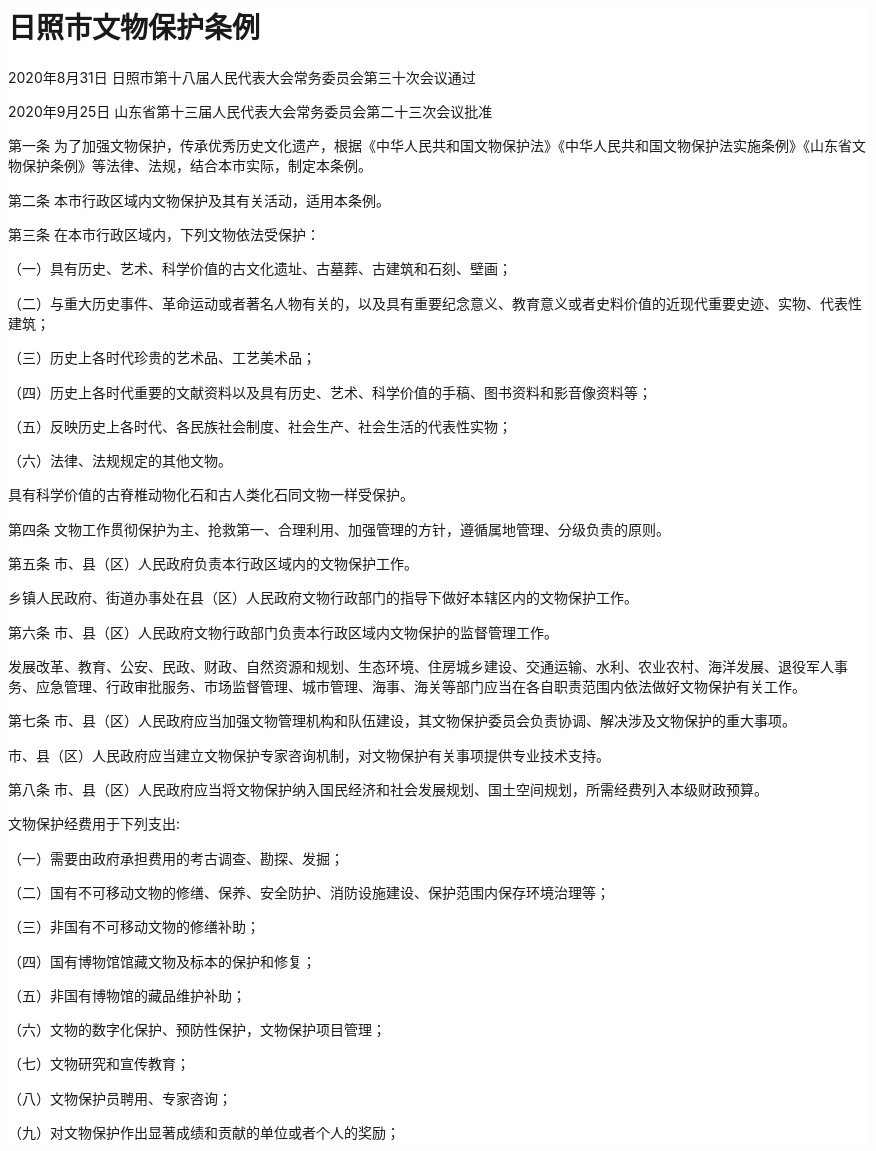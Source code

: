 # 日照市文物保护条例

2020年8月31日 日照市第十八届人民代表大会常务委员会第三十次会议通过

2020年9月25日 山东省第十三届人民代表大会常务委员会第二十三次会议批准



第一条 为了加强文物保护，传承优秀历史文化遗产，根据《中华人民共和国文物保护法》《中华人民共和国文物保护法实施条例》《山东省文物保护条例》等法律、法规，结合本市实际，制定本条例。

第二条 本市行政区域内文物保护及其有关活动，适用本条例。

第三条 在本市行政区域内，下列文物依法受保护：

（一）具有历史、艺术、科学价值的古文化遗址、古墓葬、古建筑和石刻、壁画；

（二）与重大历史事件、革命运动或者著名人物有关的，以及具有重要纪念意义、教育意义或者史料价值的近现代重要史迹、实物、代表性建筑；

（三）历史上各时代珍贵的艺术品、工艺美术品；

（四）历史上各时代重要的文献资料以及具有历史、艺术、科学价值的手稿、图书资料和影音像资料等；

（五）反映历史上各时代、各民族社会制度、社会生产、社会生活的代表性实物；

（六）法律、法规规定的其他文物。

具有科学价值的古脊椎动物化石和古人类化石同文物一样受保护。

第四条 文物工作贯彻保护为主、抢救第一、合理利用、加强管理的方针，遵循属地管理、分级负责的原则。

第五条 市、县（区）人民政府负责本行政区域内的文物保护工作。

乡镇人民政府、街道办事处在县（区）人民政府文物行政部门的指导下做好本辖区内的文物保护工作。

第六条 市、县（区）人民政府文物行政部门负责本行政区域内文物保护的监督管理工作。

发展改革、教育、公安、民政、财政、自然资源和规划、生态环境、住房城乡建设、交通运输、水利、农业农村、海洋发展、退役军人事务、应急管理、行政审批服务、市场监督管理、城市管理、海事、海关等部门应当在各自职责范围内依法做好文物保护有关工作。

第七条 市、县（区）人民政府应当加强文物管理机构和队伍建设，其文物保护委员会负责协调、解决涉及文物保护的重大事项。

市、县（区）人民政府应当建立文物保护专家咨询机制，对文物保护有关事项提供专业技术支持。

第八条 市、县（区）人民政府应当将文物保护纳入国民经济和社会发展规划、国土空间规划，所需经费列入本级财政预算。

文物保护经费用于下列支出:

（一）需要由政府承担费用的考古调查、勘探、发掘；

（二）国有不可移动文物的修缮、保养、安全防护、消防设施建设、保护范围内保存环境治理等；

（三）非国有不可移动文物的修缮补助；

（四）国有博物馆馆藏文物及标本的保护和修复；

（五）非国有博物馆的藏品维护补助；

（六）文物的数字化保护、预防性保护，文物保护项目管理；

（七）文物研究和宣传教育；

（八）文物保护员聘用、专家咨询；

（九）对文物保护作出显著成绩和贡献的单位或者个人的奖励；
